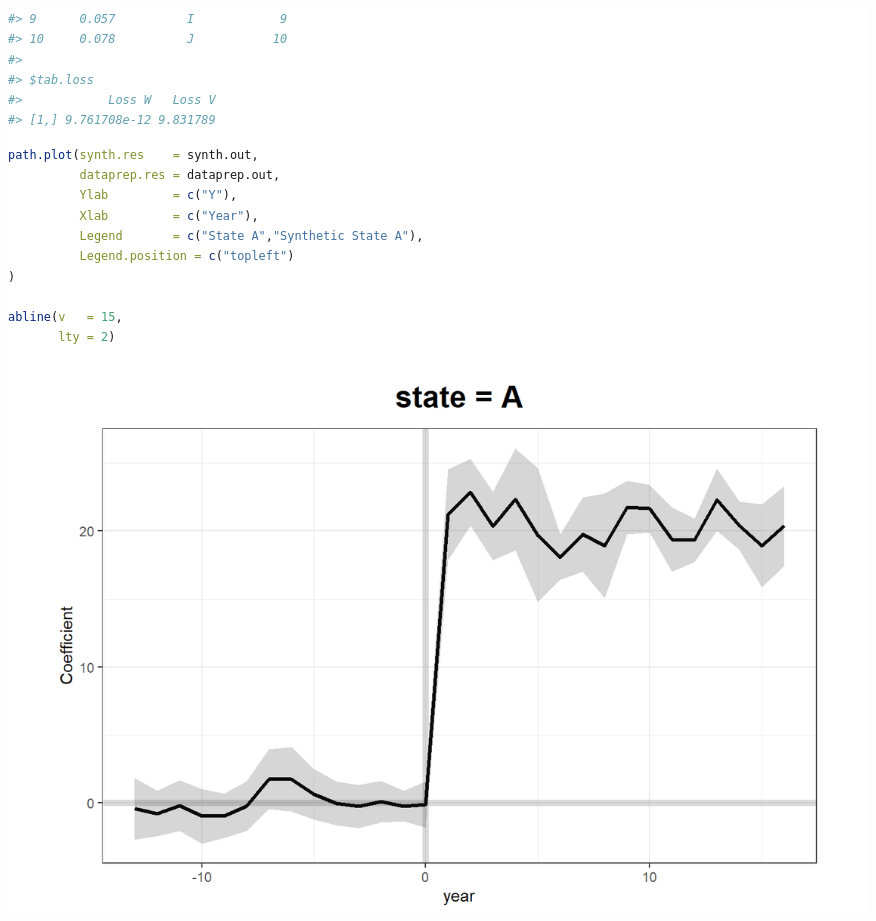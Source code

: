 ```r
#> 9      0.057          I            9
#> 10     0.078          J           10
#> 
#> $tab.loss
#>            Loss W   Loss V
#> [1,] 9.761708e-12 9.831789
```


```r
path.plot(synth.res    = synth.out,
          dataprep.res = dataprep.out,
          Ylab         = c("Y"),
          Xlab         = c("Year"),
          Legend       = c("State A","Synthetic State A"),
          Legend.position = c("topleft")
)

abline(v   = 15,
       lty = 2)
```

<img src="20-quasi-experimental_files/figure-html/unnamed-chunk-17-1.png" width="90%" style="display: block; margin: auto;" />
